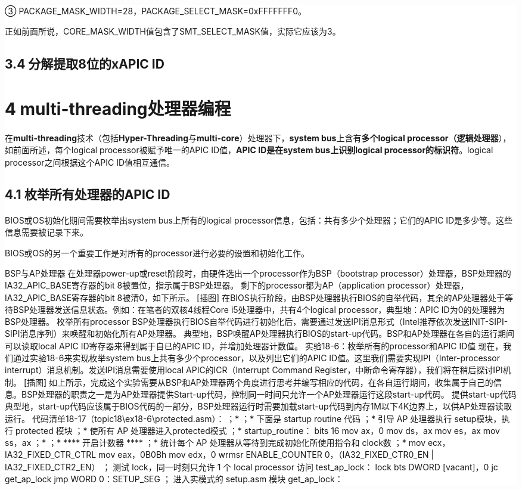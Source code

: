③ PACKAGE\_MASK_WIDTH=28，PACKAGE\_SELECT\_MASK=0xFFFFFFF0。

正如前面所说，CORE_MASK_WIDTH值包含了SMT\_SELECT\_MASK值，实际它应该为3。

## 3.4 分解提取8位的xAPIC ID

# 4 multi-threading处理器编程

在**multi\-threading**技术（包括**Hyper\-Threading**与**multi\-core**）处理器下，**system bus**上含有**多个logical processor（逻辑处理器**），如前面所述，每个logical processor被赋予唯一的APIC ID值，**APIC ID是在system bus上识别logical processor的标识符**。logical processor之间根据这个APIC ID值相互通信。

## 4.1 枚举所有处理器的APIC ID

BIOS或OS初始化期间需要枚举出system bus上所有的logical processor信息，包括：共有多少个处理器；它们的APIC ID是多少等。这些信息需要被记录下来。

BIOS或OS的另一个重要工作是对所有的processor进行必要的设置和初始化工作。

BSP与AP处理器
在处理器power-up或reset阶段时，由硬件选出一个processor作为BSP（bootstrap processor）处理器，BSP处理器的IA32_APIC_BASE寄存器的bit 8被置位，指示属于BSP处理器。
剩下的processor都为AP（application processor）处理器，IA32_APIC_BASE寄存器的bit 8被清0，如下所示。
[插图]
在BIOS执行阶段，由BSP处理器执行BIOS的自举代码，其余的AP处理器处于等待BSP处理器发送信息状态。例如：在笔者的双核4线程Core i5处理器中，共有4个logical processor，典型地：APIC ID为0的处理器为BSP处理器。
枚举所有processor
BSP处理器执行BIOS自举代码进行初始化后，需要通过发送IPI消息形式（Intel推荐依次发送INIT-SIPI-SIPI消息序列）来唤醒和初始化所有AP处理器。
典型地，BSP唤醒AP处理器执行BIOS的start-up代码。BSP和AP处理器在各自的运行期间可以读取local APIC ID寄存器来得到属于自已的APIC ID，并增加处理器计数值。
实验18-6：枚举所有的processor和APIC ID值
现在，我们通过实验18-6来实现枚举system bus上共有多少个processor，以及列出它们的APIC ID值。这里我们需要实现IPI（Inter-processor interrupt）消息机制。发送IPI消息需要使用local APIC的ICR（Interrupt Command Register，中断命令寄存器），我们将在稍后探讨IPI机制。
[插图]
如上所示，完成这个实验需要从BSP和AP处理器两个角度进行思考并编写相应的代码，在各自运行期间，收集属于自己的信息。BSP处理器的职责之一是为AP处理器提供Start-up代码，控制同一时间只允许一个AP处理器运行这段start-up代码。
提供start-up代码
典型地，start-up代码应该属于BIOS代码的一部分，BSP处理器运行时需要加载start-up代码到内存1M以下4K边界上，以供AP处理器读取运行。
代码清单18-17（topic18\ex18-6\protected.asm）：
；*
；* 下面是 startup routine 代码
；* 引导 AP 处理器执行 setup模块，执行 protected 模块
；* 使所有 AP 处理器进入protected模式
；*
startup_routine：
       bits 16
       mov ax，0
       mov ds，ax
       mov es，ax
       mov ss，ax
；*
；* **** 开启计数器 ****
；* 统计每个 AP 处理器从等待到完成初始化所使用指令和 clock数
；*
       mov ecx，IA32_FIXED_CTR_CTRL
       mov eax，0B0Bh
       mov edx，0
       wrmsr
       ENABLE_COUNTER 0，（IA32_FIXED_CTR0_EN | IA32_FIXED_CTR2_EN）
； 测试 lock，同一时刻只允许 1 个 local processor 访问
test_ap_lock：
       lock bts DWORD [vacant]，0
       jc get_ap_lock
       jmp WORD 0：SETUP_SEG                ； 进入实模式的 setup.asm 模块
get_ap_lock：